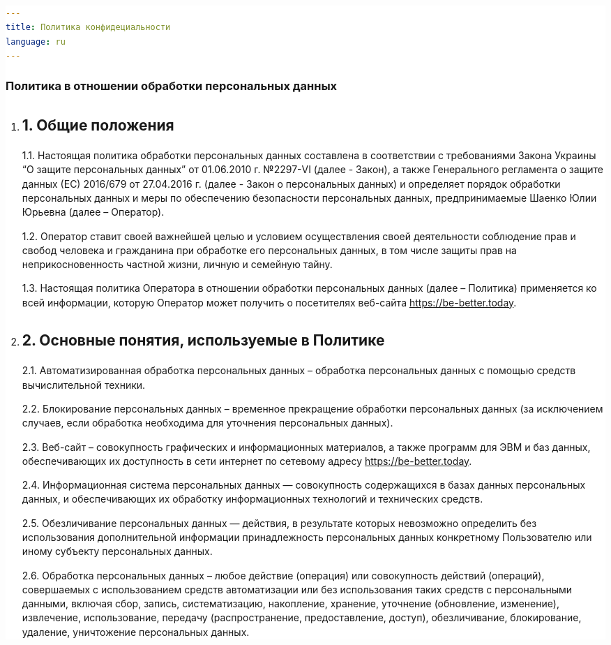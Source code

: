 ```yaml
---
title: Политика конфидециальности
language: ru
---
```


<h3><span>Политика в отношении обработки персональных данных</span></h3>

1. ## 1. Общие положения

   1.1. Настоящая политика обработки персональных данных составлена в
   соответствии с требованиями Закона Украины “О защите персональных данных” от
   01.06.2010 г. №2297-VI (далее - Закон), а также Генерального регламента о
   защите данных (ЕС) 2016/679 от 27.04.2016 г. (далее - Закон о персональных
   данных) и определяет порядок обработки персональных данных и меры по
   обеспечению безопасности персональных данных, предпринимаемые Шаенко Юлии
   Юрьевна (далее – Оператор).

   1.2. Оператор ставит своей важнейшей целью и условием осуществления своей
   деятельности соблюдение прав и свобод человека и гражданина при обработке его
   персональных данных, в том числе защиты прав на неприкосновенность частной
   жизни, личную и семейную тайну.

   1.3. Настоящая политика Оператора в отношении обработки персональных данных
   (далее – Политика) применяется ко всей информации, которую Оператор может
   получить о посетителях веб-сайта https://be-better.today.

2. ## 2. Основные понятия, используемые в Политике

   2.1. Автоматизированная обработка персональных данных – обработка
   персональных данных с помощью средств вычислительной техники.

   2.2. Блокирование персональных данных – временное прекращение обработки
   персональных данных (за исключением случаев, если обработка необходима для
   уточнения персональных данных).

   2.3. Веб-сайт – совокупность графических и информационных материалов, а также
   программ для ЭВМ и баз данных, обеспечивающих их доступность в сети интернет
   по сетевому адресу https://be-better.today.

   2.4. Информационная система персональных данных — совокупность содержащихся в
   базах данных персональных данных, и обеспечивающих их обработку
   информационных технологий и технических средств.

   2.5. Обезличивание персональных данных — действия, в результате которых
   невозможно определить без использования дополнительной информации
   принадлежность персональных данных конкретному Пользователю или иному
   субъекту персональных данных.

   2.6. Обработка персональных данных – любое действие (операция) или
   совокупность действий (операций), совершаемых с использованием средств
   автоматизации или без использования таких средств с персональными данными,
   включая сбор, запись, систематизацию, накопление, хранение, уточнение
   (обновление, изменение), извлечение, использование, передачу
   (распространение, предоставление, доступ), обезличивание, блокирование,
   удаление, уничтожение персональных данных.
